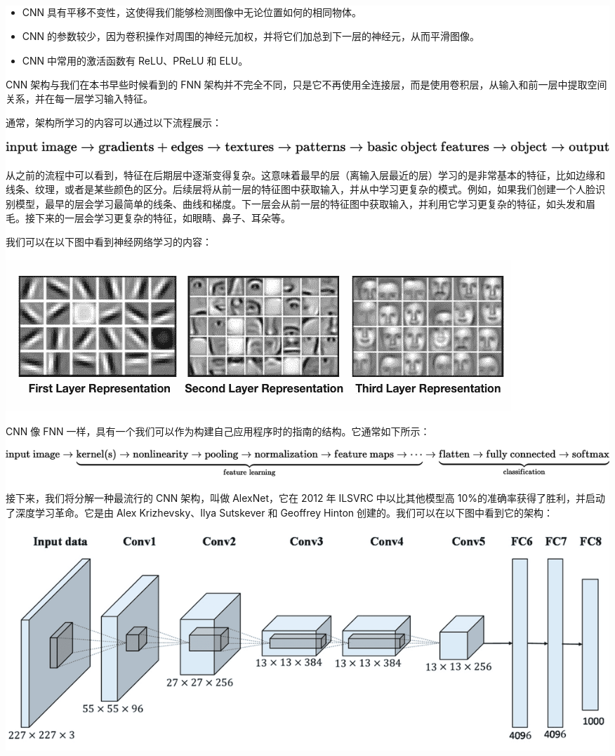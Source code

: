 +   CNN 具有平移不变性，这使得我们能够检测图像中无论位置如何的相同物体。

+   CNN 的参数较少，因为卷积操作对周围的神经元加权，并将它们加总到下一层的神经元，从而平滑图像。

+   CNN 中常用的激活函数有 ReLU、PReLU 和 ELU。

CNN 架构与我们在本书早些时候看到的 FNN 架构并不完全不同，只是它不再使用全连接层，而是使用卷积层，从输入和前一层中提取空间关系，并在每一层学习输入特征。

通常，架构所学习的内容可以通过以下流程展示：

![](img/3c0e85e6-9b65-4a93-833a-138c34cb6d23.png)

从之前的流程中可以看到，特征在后期层中逐渐变得复杂。这意味着最早的层（离输入层最近的层）学习的是非常基本的特征，比如边缘和线条、纹理，或者是某些颜色的区分。后续层将从前一层的特征图中获取输入，并从中学习更复杂的模式。例如，如果我们创建一个人脸识别模型，最早的层会学习最简单的线条、曲线和梯度。下一层会从前一层的特征图中获取输入，并利用它学习更复杂的特征，如头发和眉毛。接下来的一层会学习更复杂的特征，如眼睛、鼻子、耳朵等。

我们可以在以下图中看到神经网络学习的内容：

![](img/c92639ed-dc49-4fbf-8c7a-ffd204e13fcd.jpg)

CNN 像 FNN 一样，具有一个我们可以作为构建自己应用程序时的指南的结构。它通常如下所示：

![](img/f9bdcf87-5029-4b57-9328-a9e5edc6d4d0.png)

接下来，我们将分解一种最流行的 CNN 架构，叫做 AlexNet，它在 2012 年 ILSVRC 中以比其他模型高 10%的准确率获得了胜利，并启动了深度学习革命。它是由 Alex Krizhevsky、Ilya Sutskever 和 Geoffrey Hinton 创建的。我们可以在以下图中看到它的架构：

![](img/aee0ec8d-6d45-4d04-8920-11bfd4b53da6.png)
